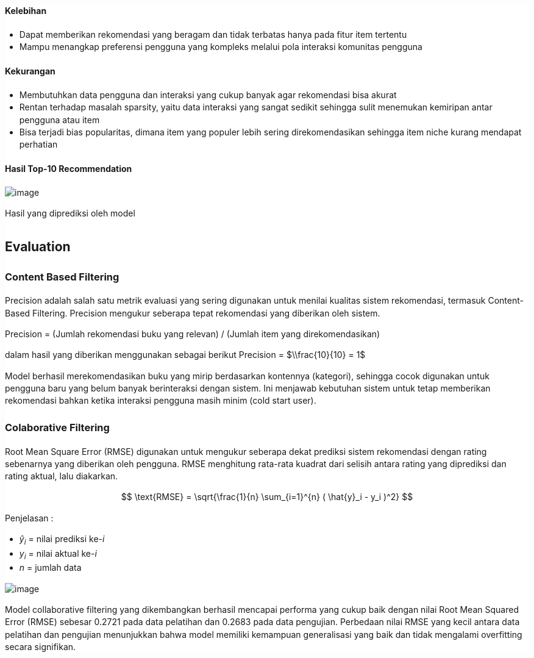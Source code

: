 
#### Kelebihan 
- Dapat memberikan rekomendasi yang beragam dan tidak terbatas hanya pada fitur item tertentu
- Mampu menangkap preferensi pengguna yang kompleks melalui pola interaksi komunitas pengguna

#### Kekurangan  
- Membutuhkan data pengguna dan interaksi yang cukup banyak agar rekomendasi bisa akurat 
- Rentan terhadap masalah sparsity, yaitu data interaksi yang sangat sedikit sehingga sulit menemukan kemiripan antar pengguna atau item
- Bisa terjadi bias popularitas, dimana item yang populer lebih sering direkomendasikan sehingga item niche kurang mendapat perhatian

#### Hasil Top-10 Recommendation

![image](https://github.com/user-attachments/assets/2ca3f2af-e2c1-41e0-be31-3f5ef888f794)

Hasil yang diprediksi oleh model

## Evaluation
### Content Based Filtering
Precision adalah salah satu metrik evaluasi yang sering digunakan untuk menilai kualitas sistem rekomendasi, termasuk Content-Based Filtering. Precision mengukur seberapa tepat rekomendasi yang diberikan oleh sistem.

Precision = (Jumlah rekomendasi buku yang relevan) / (Jumlah item yang direkomendasikan)

dalam hasil yang diberikan menggunakan sebagai berikut 
	Precision = $\\frac{10}{10} = 1$

Model berhasil merekomendasikan buku yang mirip berdasarkan kontennya (kategori), sehingga cocok digunakan untuk pengguna baru yang belum banyak berinteraksi dengan sistem. Ini menjawab kebutuhan sistem untuk tetap memberikan rekomendasi bahkan ketika interaksi pengguna masih minim (cold start user).

    
### Colaborative Filtering
Root Mean Square Error (RMSE) digunakan untuk mengukur seberapa dekat prediksi sistem rekomendasi dengan rating sebenarnya yang diberikan oleh pengguna. RMSE menghitung rata-rata kuadrat dari selisih antara rating yang diprediksi dan rating aktual, lalu diakarkan.

$$
\text{RMSE} = \sqrt{\frac{1}{n} \sum_{i=1}^{n} ( \hat{y}_i - y_i )^2}
$$

Penjelasan :
- $\hat{y}_i$ = nilai prediksi ke-*i*  
- $y_i$ = nilai aktual ke-*i*  
- $n$ = jumlah data

![image](https://github.com/user-attachments/assets/088bf5b6-9de8-408d-a625-207ee74b86b0)


Model collaborative filtering yang dikembangkan berhasil mencapai performa yang cukup baik dengan nilai Root Mean Squared Error (RMSE) sebesar 0.2721 pada data pelatihan dan 0.2683 pada data pengujian. Perbedaan nilai RMSE yang kecil antara data pelatihan dan pengujian menunjukkan bahwa model memiliki kemampuan generalisasi yang baik dan tidak mengalami overfitting secara signifikan.

